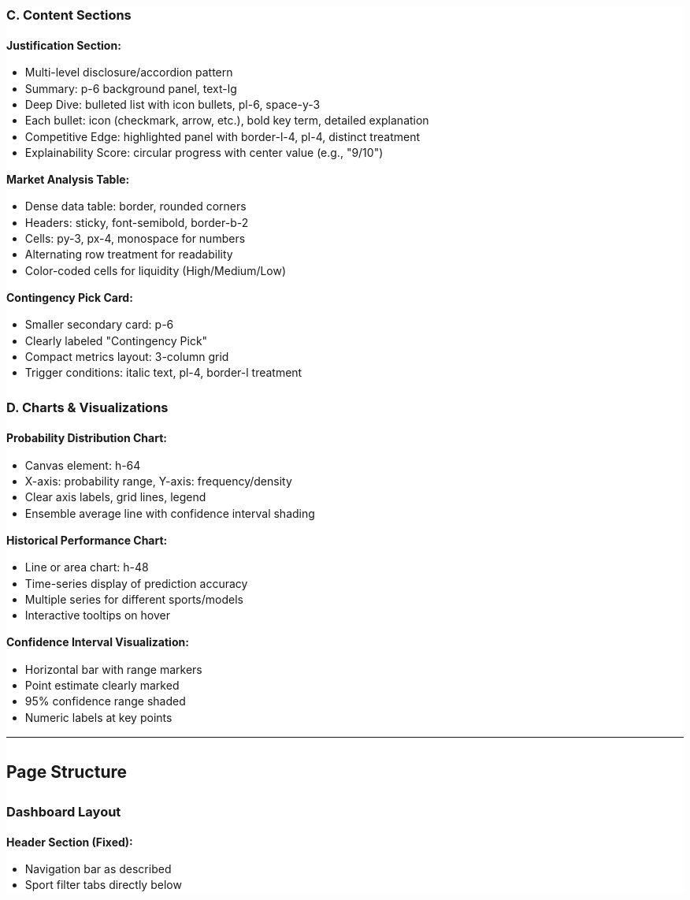 ### C. Content Sections

**Justification Section:**
- Multi-level disclosure/accordion pattern
- Summary: p-6 background panel, text-lg
- Deep Dive: bulleted list with icon bullets, pl-6, space-y-3
- Each bullet: icon (checkmark, arrow, etc.), bold key term, detailed explanation
- Competitive Edge: highlighted panel with border-l-4, pl-4, distinct treatment
- Explainability Score: circular progress with center value (e.g., "9/10")

**Market Analysis Table:**
- Dense data table: border, rounded corners
- Headers: sticky, font-semibold, border-b-2
- Cells: py-3, px-4, monospace for numbers
- Alternating row treatment for readability
- Color-coded cells for liquidity (High/Medium/Low)

**Contingency Pick Card:**
- Smaller secondary card: p-6
- Clearly labeled "Contingency Pick"
- Compact metrics layout: 3-column grid
- Trigger conditions: italic text, pl-4, border-l treatment

### D. Charts & Visualizations

**Probability Distribution Chart:**
- Canvas element: h-64
- X-axis: probability range, Y-axis: frequency/density
- Clear axis labels, grid lines, legend
- Ensemble average line with confidence interval shading

**Historical Performance Chart:**
- Line or area chart: h-48
- Time-series display of prediction accuracy
- Multiple series for different sports/models
- Interactive tooltips on hover

**Confidence Interval Visualization:**
- Horizontal bar with range markers
- Point estimate clearly marked
- 95% confidence range shaded
- Numeric labels at key points

---

## Page Structure

### Dashboard Layout

**Header Section (Fixed):**
- Navigation bar as described
- Sport filter tabs directly below
